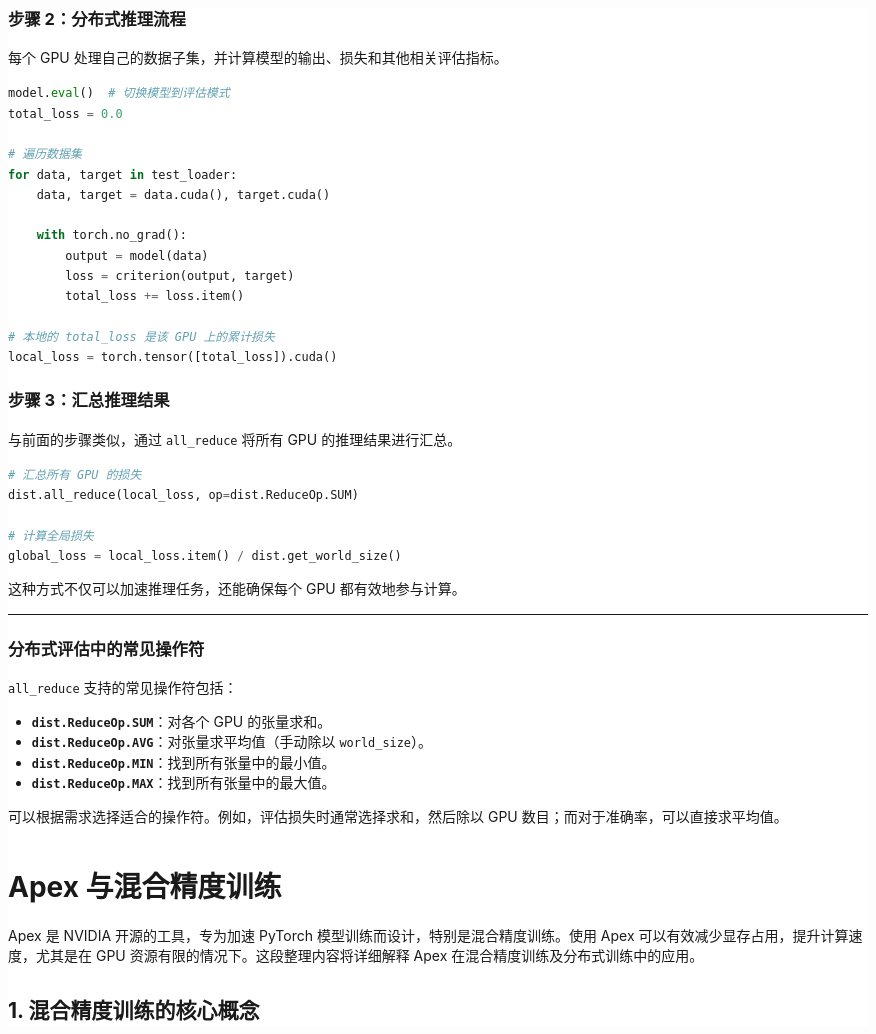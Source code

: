 ### **步骤 2：分布式推理流程**

每个 GPU 处理自己的数据子集，并计算模型的输出、损失和其他相关评估指标。

```python
model.eval()  # 切换模型到评估模式
total_loss = 0.0

# 遍历数据集
for data, target in test_loader:
    data, target = data.cuda(), target.cuda()

    with torch.no_grad():
        output = model(data)
        loss = criterion(output, target)
        total_loss += loss.item()

# 本地的 total_loss 是该 GPU 上的累计损失
local_loss = torch.tensor([total_loss]).cuda()
```

### **步骤 3：汇总推理结果**

与前面的步骤类似，通过 `all_reduce` 将所有 GPU 的推理结果进行汇总。

```python
# 汇总所有 GPU 的损失
dist.all_reduce(local_loss, op=dist.ReduceOp.SUM)

# 计算全局损失
global_loss = local_loss.item() / dist.get_world_size()
```

这种方式不仅可以加速推理任务，还能确保每个 GPU 都有效地参与计算。

---

### **分布式评估中的常见操作符**

`all_reduce` 支持的常见操作符包括：

- **`dist.ReduceOp.SUM`**：对各个 GPU 的张量求和。
- **`dist.ReduceOp.AVG`**：对张量求平均值（手动除以 `world_size`）。
- **`dist.ReduceOp.MIN`**：找到所有张量中的最小值。
- **`dist.ReduceOp.MAX`**：找到所有张量中的最大值。

可以根据需求选择适合的操作符。例如，评估损失时通常选择求和，然后除以 GPU 数目；而对于准确率，可以直接求平均值。

# Apex 与混合精度训练

Apex 是 NVIDIA 开源的工具，专为加速 PyTorch 模型训练而设计，特别是混合精度训练。使用 Apex 可以有效减少显存占用，提升计算速度，尤其是在 GPU 资源有限的情况下。这段整理内容将详细解释 Apex 在混合精度训练及分布式训练中的应用。

## 1. 混合精度训练的核心概念
